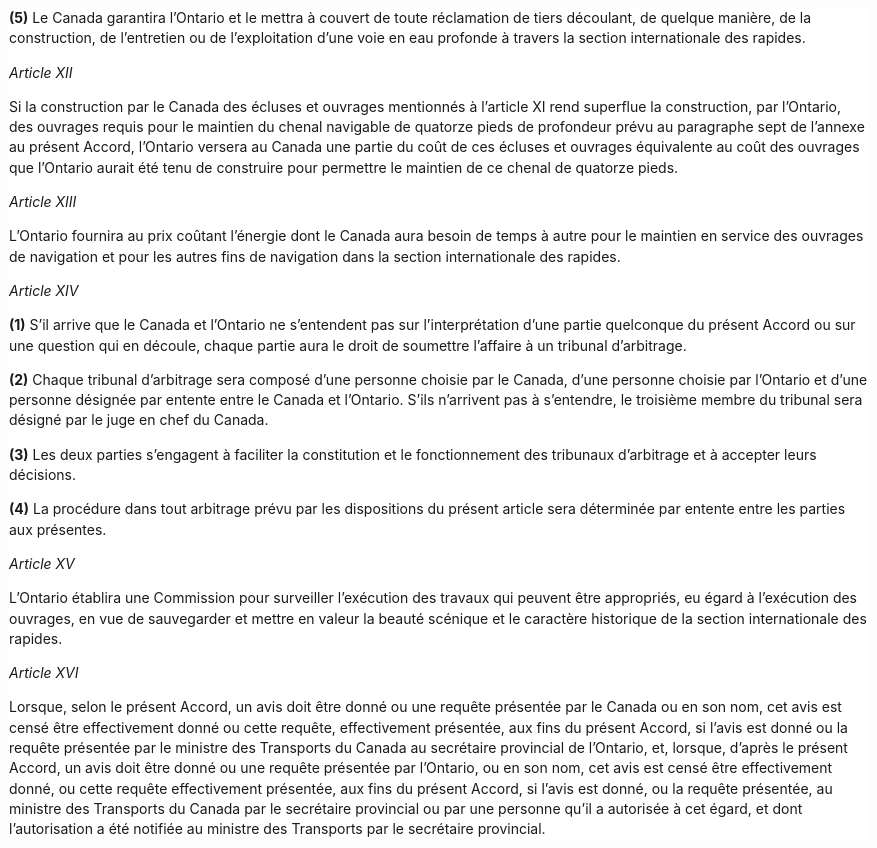 

**(5)** Le Canada garantira l’Ontario et le mettra à couvert de toute réclamation de tiers découlant, de quelque manière, de la construction, de l’entretien ou de l’exploitation d’une voie en eau profonde à travers la section internationale des rapides.



*Article XII*


Si la construction par le Canada des écluses et ouvrages mentionnés à l’article XI rend superflue la construction, par l’Ontario, des ouvrages requis pour le maintien du chenal navigable de quatorze pieds de profondeur prévu au paragraphe sept de l’annexe au présent Accord, l’Ontario versera au Canada une partie du coût de ces écluses et ouvrages équivalente au coût des ouvrages que l’Ontario aurait été tenu de construire pour permettre le maintien de ce chenal de quatorze pieds.



*Article XIII*


L’Ontario fournira au prix coûtant l’énergie dont le Canada aura besoin de temps à autre pour le maintien en service des ouvrages de navigation et pour les autres fins de navigation dans la section internationale des rapides.



*Article XIV*


**(1)** S’il arrive que le Canada et l’Ontario ne s’entendent pas sur l’interprétation d’une partie quelconque du présent Accord ou sur une question qui en découle, chaque partie aura le droit de soumettre l’affaire à un tribunal d’arbitrage.



**(2)** Chaque tribunal d’arbitrage sera composé d’une personne choisie par le Canada, d’une personne choisie par l’Ontario et d’une personne désignée par entente entre le Canada et l’Ontario. S’ils n’arrivent pas à s’entendre, le troisième membre du tribunal sera désigné par le juge en chef du Canada.



**(3)** Les deux parties s’engagent à faciliter la constitution et le fonctionnement des tribunaux d’arbitrage et à accepter leurs décisions.



**(4)** La procédure dans tout arbitrage prévu par les dispositions du présent article sera déterminée par entente entre les parties aux présentes.



*Article XV*


L’Ontario établira une Commission pour surveiller l’exécution des travaux qui peuvent être appropriés, eu égard à l’exécution des ouvrages, en vue de sauvegarder et mettre en valeur la beauté scénique et le caractère historique de la section internationale des rapides.



*Article XVI*


Lorsque, selon le présent Accord, un avis doit être donné ou une requête présentée par le Canada ou en son nom, cet avis est censé être effectivement donné ou cette requête, effectivement présentée, aux fins du présent Accord, si l’avis est donné ou la requête présentée par le ministre des Transports du Canada au secrétaire provincial de l’Ontario, et, lorsque, d’après le présent Accord, un avis doit être donné ou une requête présentée par l’Ontario, ou en son nom, cet avis est censé être effectivement donné, ou cette requête effectivement présentée, aux fins du présent Accord, si l’avis est donné, ou la requête présentée, au ministre des Transports du Canada par le secrétaire provincial ou par une personne qu’il a autorisée à cet égard, et dont l’autorisation a été notifiée au ministre des Transports par le secrétaire provincial.
